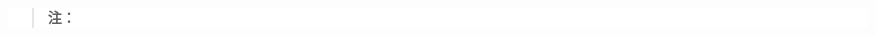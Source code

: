 

> **注：**
>
> [^1]: Abyss War，指SR531年爆发的对SCELL自卫反击战。
> [^2]: Gray fins Lab，用于开发AUS的高尖端实验室。
> [^3]: Kalman alloy，卡尔曼合金。
> [^4]: 所以说必须要戴好头盔啊混蛋！
> [^5]: 我们为驾驶员准备了一些电子书籍和音乐来舒缓心情，甚至包括了一份典藏版的《我的二十一世纪》！













